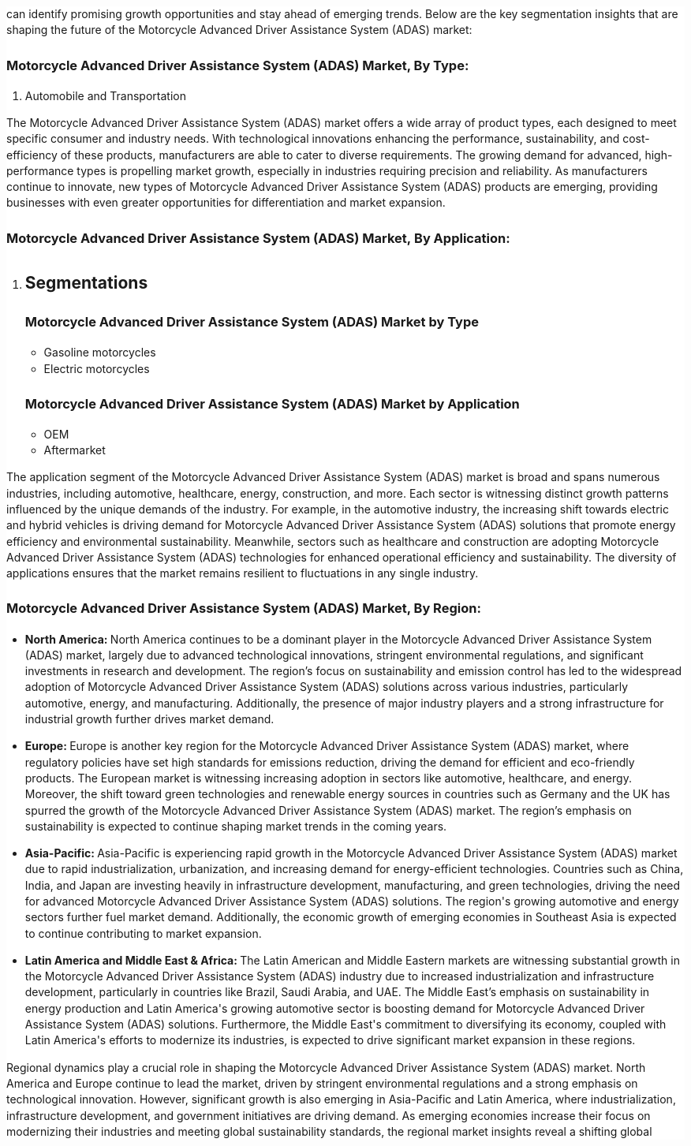 can identify promising growth opportunities and stay ahead of emerging trends. Below are the key segmentation insights that are shaping the future of the Motorcycle Advanced Driver Assistance System (ADAS) market:</p><h3><strong>Motorcycle Advanced Driver Assistance System (ADAS) Market, By Type:<br /></strong></h3><ol><li>Automobile and Transportation</li></ol><p>The Motorcycle Advanced Driver Assistance System (ADAS) market offers a wide array of product types, each designed to meet specific consumer and industry needs. With technological innovations enhancing the performance, sustainability, and cost-efficiency of these products, manufacturers are able to cater to diverse requirements. The growing demand for advanced, high-performance types is propelling market growth, especially in industries requiring precision and reliability. As manufacturers continue to innovate, new types of Motorcycle Advanced Driver Assistance System (ADAS) products are emerging, providing businesses with even greater opportunities for differentiation and market expansion.</p><h3>Motorcycle Advanced Driver Assistance System (ADAS) Market,&nbsp;By Application:</h3><ol><li><h2>Segmentations</h2><h3>Motorcycle Advanced Driver Assistance System (ADAS) Market by Type</h3><ul><li>Gasoline motorcycles</li><li> Electric motorcycles</li></ul><h3>Motorcycle Advanced Driver Assistance System (ADAS) Market by Application</h3><ul><li>OEM</li><li> Aftermarket</li></ul></li></ol><p>The application segment of the Motorcycle Advanced Driver Assistance System (ADAS) market is broad and spans numerous industries, including automotive, healthcare, energy, construction, and more. Each sector is witnessing distinct growth patterns influenced by the unique demands of the industry. For example, in the automotive industry, the increasing shift towards electric and hybrid vehicles is driving demand for Motorcycle Advanced Driver Assistance System (ADAS) solutions that promote energy efficiency and environmental sustainability. Meanwhile, sectors such as healthcare and construction are adopting Motorcycle Advanced Driver Assistance System (ADAS) technologies for enhanced operational efficiency and sustainability. The diversity of applications ensures that the market remains resilient to fluctuations in any single industry.</p><h3>Motorcycle Advanced Driver Assistance System (ADAS) Market, By Region:</h3><ul><li><p><strong>North America:&nbsp;</strong>North America continues to be a dominant player in the Motorcycle Advanced Driver Assistance System (ADAS) market, largely due to advanced technological innovations, stringent environmental regulations, and significant investments in research and development. The region&rsquo;s focus on sustainability and emission control has led to the widespread adoption of Motorcycle Advanced Driver Assistance System (ADAS) solutions across various industries, particularly automotive, energy, and manufacturing. Additionally, the presence of major industry players and a strong infrastructure for industrial growth further drives market demand.</p></li><li><p><strong><strong>Europe:&nbsp;</strong></strong>Europe is another key region for the Motorcycle Advanced Driver Assistance System (ADAS) market, where regulatory policies have set high standards for emissions reduction, driving the demand for efficient and eco-friendly products. The European market is witnessing increasing adoption in sectors like automotive, healthcare, and energy. Moreover, the shift toward green technologies and renewable energy sources in countries such as Germany and the UK has spurred the growth of the Motorcycle Advanced Driver Assistance System (ADAS) market. The region&rsquo;s emphasis on sustainability is expected to continue shaping market trends in the coming years.</p></li><li><p><strong><strong>Asia-Pacific:&nbsp;</strong></strong>Asia-Pacific is experiencing rapid growth in the Motorcycle Advanced Driver Assistance System (ADAS) market due to rapid industrialization, urbanization, and increasing demand for energy-efficient technologies. Countries such as China, India, and Japan are investing heavily in infrastructure development, manufacturing, and green technologies, driving the need for advanced Motorcycle Advanced Driver Assistance System (ADAS) solutions. The region's growing automotive and energy sectors further fuel market demand. Additionally, the economic growth of emerging economies in Southeast Asia is expected to continue contributing to market expansion.</p></li><li><p><strong><strong>Latin America and Middle East &amp; Africa:&nbsp;</strong></strong>The Latin American and Middle Eastern markets are witnessing substantial growth in the Motorcycle Advanced Driver Assistance System (ADAS) industry due to increased industrialization and infrastructure development, particularly in countries like Brazil, Saudi Arabia, and UAE. The Middle East&rsquo;s emphasis on sustainability in energy production and Latin America's growing automotive sector is boosting demand for Motorcycle Advanced Driver Assistance System (ADAS) solutions. Furthermore, the Middle East's commitment to diversifying its economy, coupled with Latin America's efforts to modernize its industries, is expected to drive significant market expansion in these regions.</p></li></ul><p>Regional dynamics play a crucial role in shaping the Motorcycle Advanced Driver Assistance System (ADAS) market. North America and Europe continue to lead the market, driven by stringent environmental regulations and a strong emphasis on technological innovation. However, significant growth is also emerging in Asia-Pacific and Latin America, where industrialization, infrastructure development, and government initiatives are driving demand. As emerging economies increase their focus on modernizing their industries and meeting global sustainability standards, the regional market insights reveal a shifting global